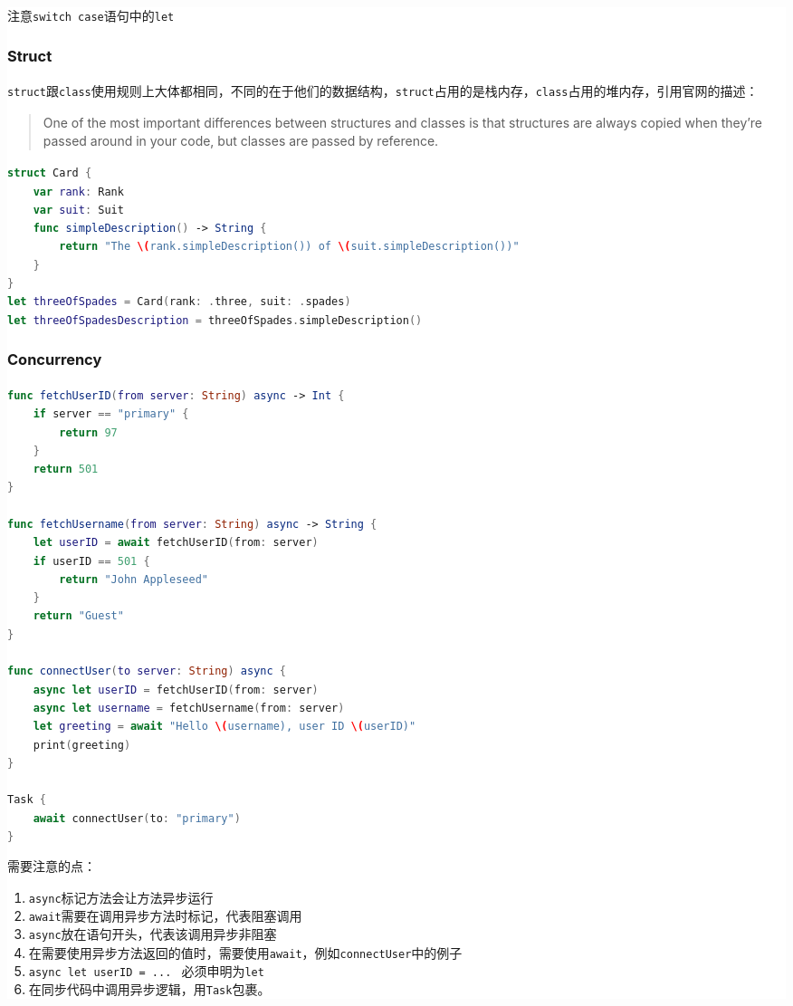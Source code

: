 ```swift
```
注意`switch case`语句中的`let`  

### Struct
`struct`跟`class`使用规则上大体都相同，不同的在于他们的数据结构，`struct`占用的是栈内存，`class`占用的堆内存，引用官网的描述：  
> One of the most important differences between structures and classes is that structures are always copied when they’re passed around in your code, but classes are passed by reference.  

```swift
struct Card {
    var rank: Rank
    var suit: Suit
    func simpleDescription() -> String {
        return "The \(rank.simpleDescription()) of \(suit.simpleDescription())"
    }
}
let threeOfSpades = Card(rank: .three, suit: .spades)
let threeOfSpadesDescription = threeOfSpades.simpleDescription()
```  

### Concurrency
```swift
func fetchUserID(from server: String) async -> Int {
    if server == "primary" {
        return 97
    }
    return 501
}

func fetchUsername(from server: String) async -> String {
    let userID = await fetchUserID(from: server)
    if userID == 501 {
        return "John Appleseed"
    }
    return "Guest"
}

func connectUser(to server: String) async {
    async let userID = fetchUserID(from: server)
    async let username = fetchUsername(from: server)
    let greeting = await "Hello \(username), user ID \(userID)"
    print(greeting)
}

Task {
    await connectUser(to: "primary")
}
```
需要注意的点：
1. `async`标记方法会让方法异步运行    
2. `await`需要在调用异步方法时标记，代表阻塞调用  
3. `async`放在语句开头，代表该调用异步非阻塞  
4. 在需要使用异步方法返回的值时，需要使用`await`，例如`connectUser`中的例子  
5. `async let userID = ... ` 必须申明为`let`  
6. 在同步代码中调用异步逻辑，用`Task`包裹。  
